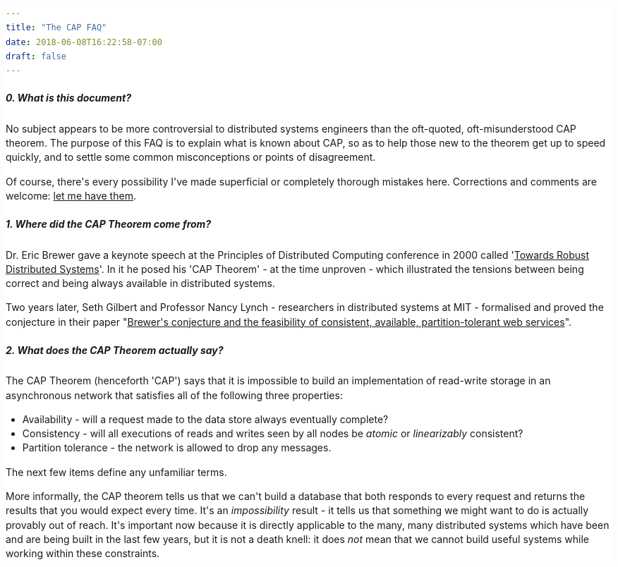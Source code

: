 ```yaml
---
title: "The CAP FAQ"
date: 2018-06-08T16:22:58-07:00
draft: false
---
```


##### 0. What is this document?

No subject appears to be more controversial to distributed systems
engineers than the oft-quoted, oft-misunderstood CAP theorem. The
purpose of this FAQ is to explain what is known about CAP, so as to
help those new to the theorem get up to speed quickly, and to settle
some common misconceptions or points of disagreement.

Of course, there's every possibility I've made superficial or
completely thorough mistakes here. Corrections and comments are
welcome: <a href="mailto:henry.robinson+cap@gmail.com">let me have
them</a>.

##### 1. Where did the CAP Theorem come from?

Dr. Eric Brewer gave a keynote speech at the Principles of Distributed Computing
conference in 2000 called '[Towards Robust Distributed
Systems](http://www.cs.berkeley.edu/~brewer/cs262b-2004/PODC-keynote.pdf)'. In it he
posed his 'CAP Theorem' - at the time unproven - which illustrated the tensions between
being correct and being always available in distributed systems.

Two years later, Seth Gilbert and Professor Nancy Lynch - researchers
in distributed systems at MIT - formalised and proved the conjecture
in their paper "[Brewer's conjecture and the feasibility of consistent,
available, partition-tolerant web services](https://users.ece.cmu.edu/~adrian/731-sp04/readings/GL-cap.pdf)".

##### 2. What does the CAP Theorem actually say?

The CAP Theorem (henceforth 'CAP') says that it is impossible to build
an implementation of read-write storage in an asynchronous network that
satisfies all of the following three properties:

* Availability - will a request made to the data store always eventually complete?
* Consistency - will all executions of reads and writes seen by all nodes be _atomic_ or _linearizably_ consistent?
* Partition tolerance - the network is allowed to drop any messages.

The next few items define any unfamiliar terms.

More informally, the CAP theorem tells us that we can't build a
database that both responds to every request and returns the results
that you would expect every time. It's an _impossibility_ result - it
tells us that something we might want to do is actually provably out
of reach. It's important now because it is directly applicable to the
many, many distributed systems which have been and are being built in
the last few years, but it is not a death knell: it does _not_ mean
that we cannot build useful systems while working within these
constraints.
